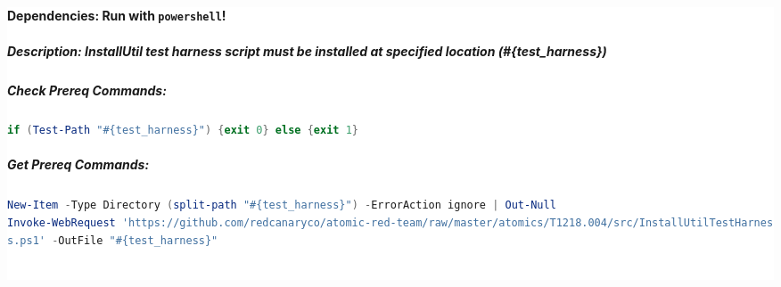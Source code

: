 #### Dependencies: Run with `powershell`!

##### Description: InstallUtil test harness script must be installed at specified location (#{test_harness})

##### Check Prereq Commands:

```powershell
if (Test-Path "#{test_harness}") {exit 0} else {exit 1}
```

##### Get Prereq Commands:

```powershell
New-Item -Type Directory (split-path "#{test_harness}") -ErrorAction ignore | Out-Null
Invoke-WebRequest 'https://github.com/redcanaryco/atomic-red-team/raw/master/atomics/T1218.004/src/InstallUtilTestHarness.ps1' -OutFile "#{test_harness}"
```

<br/>
